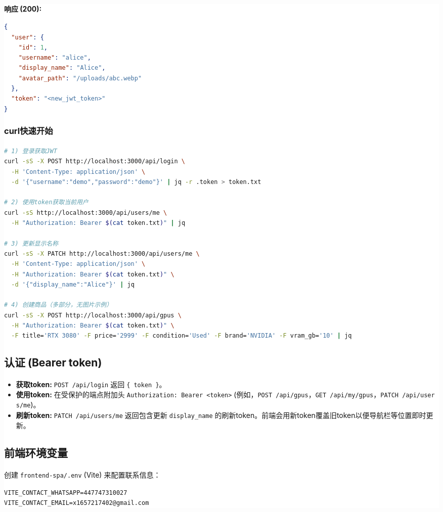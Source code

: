 **响应 (200):**
```json
{
  "user": {
    "id": 1,
    "username": "alice",
    "display_name": "Alice",
    "avatar_path": "/uploads/abc.webp"
  },
  "token": "<new_jwt_token>"
}
```

### curl快速开始

```bash
# 1) 登录获取JWT
curl -sS -X POST http://localhost:3000/api/login \
  -H 'Content-Type: application/json' \
  -d '{"username":"demo","password":"demo"}' | jq -r .token > token.txt

# 2) 使用token获取当前用户
curl -sS http://localhost:3000/api/users/me \
  -H "Authorization: Bearer $(cat token.txt)" | jq

# 3) 更新显示名称
curl -sS -X PATCH http://localhost:3000/api/users/me \
  -H 'Content-Type: application/json' \
  -H "Authorization: Bearer $(cat token.txt)" \
  -d '{"display_name":"Alice"}' | jq

# 4) 创建商品（多部分，无图片示例）
curl -sS -X POST http://localhost:3000/api/gpus \
  -H "Authorization: Bearer $(cat token.txt)" \
  -F title='RTX 3080' -F price='2999' -F condition='Used' -F brand='NVIDIA' -F vram_gb='10' | jq
```

## 认证 (Bearer token)

- **获取token:** `POST /api/login` 返回 `{ token }`。
- **使用token:** 在受保护的端点附加头 `Authorization: Bearer <token>` (例如，`POST /api/gpus`，`GET /api/my/gpus`，`PATCH /api/users/me`)。
- **刷新token:** `PATCH /api/users/me` 返回包含更新 `display_name` 的刷新token。前端会用新token覆盖旧token以便导航栏等位置即时更新。

## 前端环境变量

创建 `frontend-spa/.env` (Vite) 来配置联系信息：

```env
VITE_CONTACT_WHATSAPP=447747310027
VITE_CONTACT_EMAIL=x1657217402@gmail.com
```
